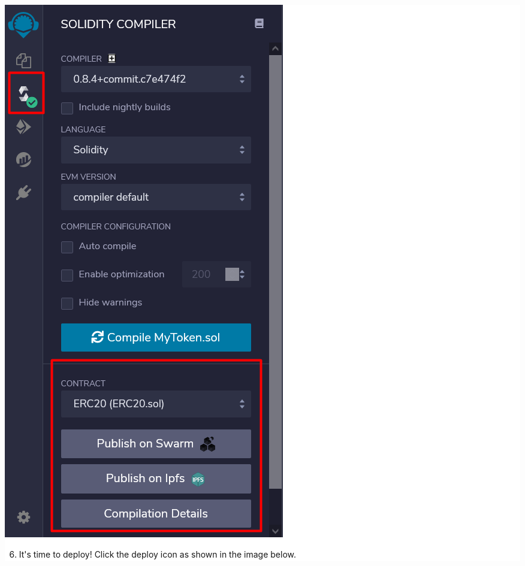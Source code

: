 ![compile-successful](https://raw.githubusercontent.com/therealharpaljadeja/avalanche-tutorials/master/how-to-mint-erc20-using-openzeppelin/assets/compile-successful.png)

6. It's time to deploy! Click the deploy icon as shown in the image below.

